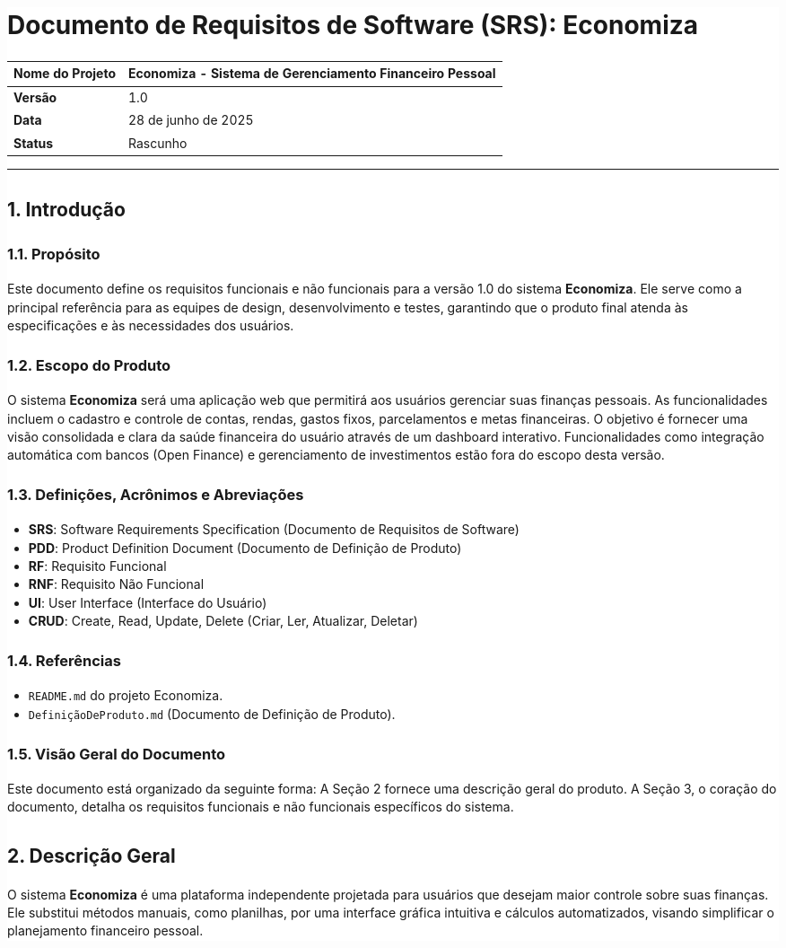 # Documento de Requisitos de Software (SRS): Economiza

| **Nome do Projeto** | Economiza - Sistema de Gerenciamento Financeiro Pessoal |
| :--- | :--- |
| **Versão** | 1.0 |
| **Data** | 28 de junho de 2025 |
| **Status** | Rascunho |

---

## 1. Introdução

### 1.1. Propósito
Este documento define os requisitos funcionais e não funcionais para a versão 1.0 do sistema **Economiza**. Ele serve como a principal referência para as equipes de design, desenvolvimento e testes, garantindo que o produto final atenda às especificações e às necessidades dos usuários.

### 1.2. Escopo do Produto
O sistema **Economiza** será uma aplicação web que permitirá aos usuários gerenciar suas finanças pessoais. As funcionalidades incluem o cadastro e controle de contas, rendas, gastos fixos, parcelamentos e metas financeiras. O objetivo é fornecer uma visão consolidada e clara da saúde financeira do usuário através de um dashboard interativo. Funcionalidades como integração automática com bancos (Open Finance) e gerenciamento de investimentos estão fora do escopo desta versão.

### 1.3. Definições, Acrônimos e Abreviações
* **SRS**: Software Requirements Specification (Documento de Requisitos de Software)
* **PDD**: Product Definition Document (Documento de Definição de Produto)
* **RF**: Requisito Funcional
* **RNF**: Requisito Não Funcional
* **UI**: User Interface (Interface do Usuário)
* **CRUD**: Create, Read, Update, Delete (Criar, Ler, Atualizar, Deletar)

### 1.4. Referências
* `README.md` do projeto Economiza.
* `DefiniçãoDeProduto.md` (Documento de Definição de Produto).

### 1.5. Visão Geral do Documento
Este documento está organizado da seguinte forma: A Seção 2 fornece uma descrição geral do produto. A Seção 3, o coração do documento, detalha os requisitos funcionais e não funcionais específicos do sistema.

## 2. Descrição Geral

O sistema **Economiza** é uma plataforma independente projetada para usuários que desejam maior controle sobre suas finanças. Ele substitui métodos manuais, como planilhas, por uma interface gráfica intuitiva e cálculos automatizados, visando simplificar o planejamento financeiro pessoal.
